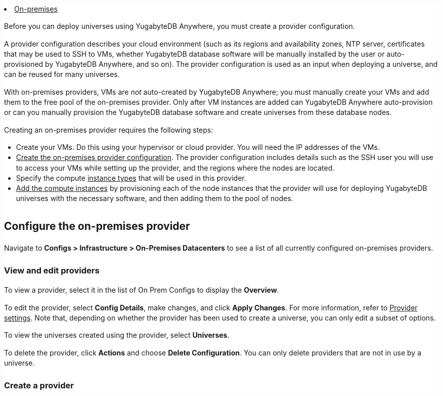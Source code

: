   <li>
    <a href="../on-premises/" class="nav-link active">
      <i class="fa-solid fa-building"></i>
      On-premises
    </a>
  </li>

</ul>

Before you can deploy universes using YugabyteDB Anywhere, you must create a provider configuration.

A provider configuration describes your cloud environment (such as its regions and availability zones, NTP server, certificates that may be used to SSH to VMs, whether YugabyteDB database software will be manually installed by the user or auto-provisioned by YugabyteDB Anywhere, and so on). The provider configuration is used as an input when deploying a universe, and can be reused for many universes.

With on-premises providers, VMs are _not_ auto-created by YugabyteDB Anywhere; you must manually create your VMs and add them to the free pool of the on-premises provider. Only after VM instances are added can YugabyteDB Anywhere auto-provision or can you manually provision the YugabyteDB database software and create universes from these database nodes.

Creating an on-premises provider requires the following steps:

- Create your VMs. Do this using your hypervisor or cloud provider. You will need the IP addresses of the VMs.
- [Create the on-premises provider configuration](#create-a-provider). The provider configuration includes details such as the SSH user you will use to access your VMs while setting up the provider, and the regions where the nodes are located.
- Specify the compute [instance types](#add-instance-types) that will be used in this provider.
- [Add the compute instances](#add-instances) by provisioning each of the node instances that the provider will use for deploying YugabyteDB universes with the necessary software, and then adding them to the pool of nodes.

## Configure the on-premises provider

Navigate to **Configs > Infrastructure > On-Premises Datacenters** to see a list of all currently configured on-premises providers.

### View and edit providers

To view a provider, select it in the list of On Prem Configs to display the **Overview**.

To edit the provider, select **Config Details**, make changes, and click **Apply Changes**. For more information, refer to [Provider settings](#provider-settings). Note that, depending on whether the provider has been used to create a universe, you can only edit a subset of options.

To view the universes created using the provider, select **Universes**.

To delete the provider, click **Actions** and choose **Delete Configuration**. You can only delete providers that are not in use by a universe.

### Create a provider
